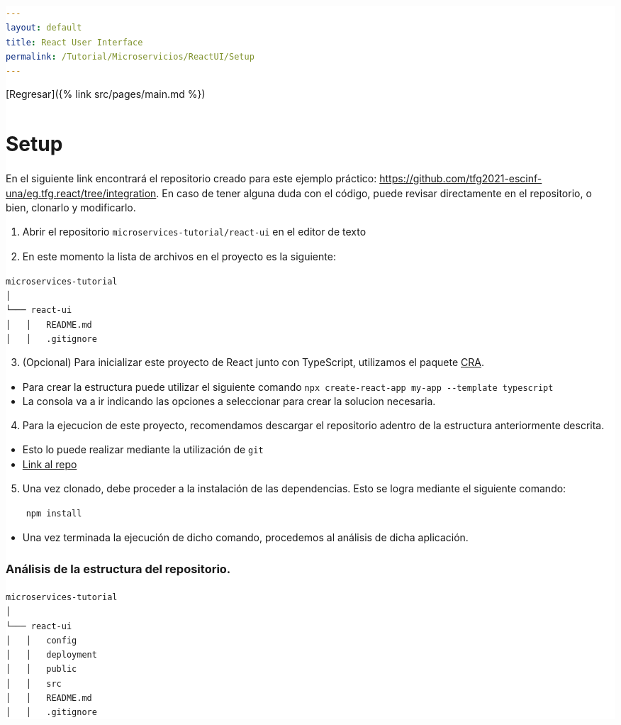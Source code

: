 ```yaml
---
layout: default
title: React User Interface
permalink: /Tutorial/Microservicios/ReactUI/Setup
---
```

[Regresar]({% link src/pages/main.md %})
# Setup

En el siguiente link encontrará el repositorio creado para este ejemplo práctico: https://github.com/tfg2021-escinf-una/eg.tfg.react/tree/integration. En caso de tener alguna duda con el código, puede revisar directamente en el repositorio, o bien, clonarlo y modificarlo.

1. Abrir el repositorio `microservices-tutorial/react-ui` en el editor de texto

2. En este momento la lista de archivos en el proyecto es la siguiente:

```
microservices-tutorial
│
└─── react-ui
│   │   README.md
│   │   .gitignore
```

3. (Opcional) Para inicializar este proyecto de React junto con TypeScript, utilizamos el paquete [CRA](https://create-react-app.dev/docs/getting-started). 
  - Para crear la estructura puede utilizar el siguiente comando `npx create-react-app my-app --template typescript`
  - La consola va a ir indicando las opciones a seleccionar para crear la solucion necesaria.


4. Para la ejecucion de este proyecto, recomendamos descargar el repositorio adentro de la estructura anteriormente descrita. 
  - Esto lo puede realizar mediante la utilización de `git`
  - [Link al repo](https://github.com/tfg2021-escinf-una/eg.tfg.react/tree/integration)

5. Una vez clonado, debe proceder a la instalación de las dependencias. Esto se logra mediante el siguiente comando: 
```
    npm install
```

- Una vez terminada la ejecución de dicho comando, procedemos al análisis de dicha aplicación.

### Análisis de la estructura del repositorio.
```
microservices-tutorial
│
└─── react-ui
│   │   config
│   │   deployment
│   │   public
│   │   src
│   │   README.md
│   │   .gitignore
```
